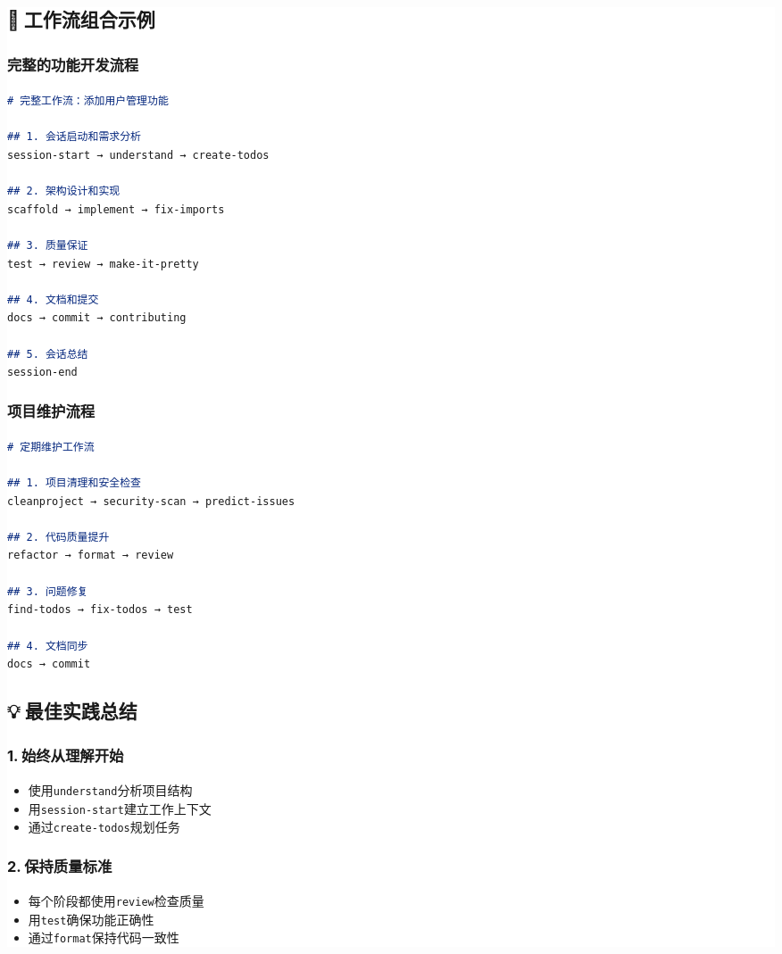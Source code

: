 ## 🔄 工作流组合示例

### 完整的功能开发流程

```markdown
# 完整工作流：添加用户管理功能

## 1. 会话启动和需求分析
session-start → understand → create-todos

## 2. 架构设计和实现
scaffold → implement → fix-imports

## 3. 质量保证
test → review → make-it-pretty

## 4. 文档和提交
docs → commit → contributing

## 5. 会话总结
session-end
```

### 项目维护流程

```markdown
# 定期维护工作流

## 1. 项目清理和安全检查
cleanproject → security-scan → predict-issues

## 2. 代码质量提升
refactor → format → review

## 3. 问题修复
find-todos → fix-todos → test

## 4. 文档同步
docs → commit
```

## 💡 最佳实践总结

### 1. 始终从理解开始
- 使用`understand`分析项目结构
- 用`session-start`建立工作上下文
- 通过`create-todos`规划任务

### 2. 保持质量标准
- 每个阶段都使用`review`检查质量
- 用`test`确保功能正确性
- 通过`format`保持代码一致性
